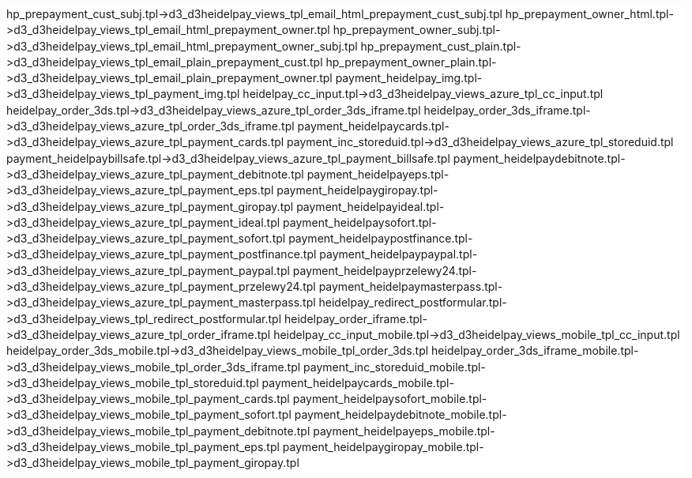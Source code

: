 <tr><td>hp_prepayment_cust_subj.tpl</td><td>-></td><td>d3_d3heidelpay_views_tpl_email_html_prepayment_cust_subj.tpl</td></tr>  
<tr><td>hp_prepayment_owner_html.tpl</td><td>-></td><td>d3_d3heidelpay_views_tpl_email_html_prepayment_owner.tpl</td></tr>  
<tr><td>hp_prepayment_owner_subj.tpl</td><td>-></td><td>d3_d3heidelpay_views_tpl_email_html_prepayment_owner_subj.tpl</td></tr>  
<tr><td>hp_prepayment_cust_plain.tpl</td><td>-></td><td>d3_d3heidelpay_views_tpl_email_plain_prepayment_cust.tpl</td></tr>  
<tr><td>hp_prepayment_owner_plain.tpl</td><td>-></td><td>d3_d3heidelpay_views_tpl_email_plain_prepayment_owner.tpl</td></tr>  
<tr><td>payment_heidelpay_img.tpl</td><td>-></td><td>d3_d3heidelpay_views_tpl_payment_img.tpl</td></tr>  
<tr><td>heidelpay_cc_input.tpl</td><td>-></td><td>d3_d3heidelpay_views_azure_tpl_cc_input.tpl</td></tr>  
<tr><td>heidelpay_order_3ds.tpl</td><td>-></td><td>d3_d3heidelpay_views_azure_tpl_order_3ds_iframe.tpl</td></tr>  
<tr><td>heidelpay_order_3ds_iframe.tpl</td><td>-></td><td>d3_d3heidelpay_views_azure_tpl_order_3ds_iframe.tpl</td></tr>  
<tr><td>payment_heidelpaycards.tpl</td><td>-></td><td>d3_d3heidelpay_views_azure_tpl_payment_cards.tpl</td></tr>  
<tr><td>payment_inc_storeduid.tpl</td><td>-></td><td>d3_d3heidelpay_views_azure_tpl_storeduid.tpl</td></tr>  
<tr><td>payment_heidelpaybillsafe.tpl</td><td>-></td><td>d3_d3heidelpay_views_azure_tpl_payment_billsafe.tpl</td></tr>  
<tr><td>payment_heidelpaydebitnote.tpl</td><td>-></td><td>d3_d3heidelpay_views_azure_tpl_payment_debitnote.tpl</td></tr>  
<tr><td>payment_heidelpayeps.tpl</td><td>-></td><td>d3_d3heidelpay_views_azure_tpl_payment_eps.tpl</td></tr>  
<tr><td>payment_heidelpaygiropay.tpl</td><td>-></td><td>d3_d3heidelpay_views_azure_tpl_payment_giropay.tpl</td></tr>  
<tr><td>payment_heidelpayideal.tpl</td><td>-></td><td>d3_d3heidelpay_views_azure_tpl_payment_ideal.tpl</td></tr>  
<tr><td>payment_heidelpaysofort.tpl</td><td>-></td><td>d3_d3heidelpay_views_azure_tpl_payment_sofort.tpl</td></tr>  
<tr><td>payment_heidelpaypostfinance.tpl</td><td>-></td><td>d3_d3heidelpay_views_azure_tpl_payment_postfinance.tpl</td></tr>  
<tr><td>payment_heidelpaypaypal.tpl</td><td>-></td><td>d3_d3heidelpay_views_azure_tpl_payment_paypal.tpl</td></tr>  
<tr><td>payment_heidelpayprzelewy24.tpl</td><td>-></td><td>d3_d3heidelpay_views_azure_tpl_payment_przelewy24.tpl</td></tr>  
<tr><td>payment_heidelpaymasterpass.tpl</td><td>-></td><td>d3_d3heidelpay_views_azure_tpl_payment_masterpass.tpl</td></tr>  
<tr><td>heidelpay_redirect_postformular.tpl</td><td>-></td><td>d3_d3heidelpay_views_tpl_redirect_postformular.tpl</td></tr>  
<tr><td>heidelpay_order_iframe.tpl</td><td>-></td><td>d3_d3heidelpay_views_azure_tpl_order_iframe.tpl</td></tr>  
<tr><td>heidelpay_cc_input_mobile.tpl</td><td>-></td><td>d3_d3heidelpay_views_mobile_tpl_cc_input.tpl</td></tr>  
<tr><td>heidelpay_order_3ds_mobile.tpl</td><td>-></td><td>d3_d3heidelpay_views_mobile_tpl_order_3ds.tpl</td></tr>  
<tr><td>heidelpay_order_3ds_iframe_mobile.tpl</td><td>-></td><td>d3_d3heidelpay_views_mobile_tpl_order_3ds_iframe.tpl</td></tr>  
<tr><td>payment_inc_storeduid_mobile.tpl</td><td>-></td><td>d3_d3heidelpay_views_mobile_tpl_storeduid.tpl</td></tr>  
<tr><td>payment_heidelpaycards_mobile.tpl</td><td>-></td><td>d3_d3heidelpay_views_mobile_tpl_payment_cards.tpl</td></tr>  
<tr><td>payment_heidelpaysofort_mobile.tpl</td><td>-></td><td>d3_d3heidelpay_views_mobile_tpl_payment_sofort.tpl</td></tr>  
<tr><td>payment_heidelpaydebitnote_mobile.tpl</td><td>-></td><td>d3_d3heidelpay_views_mobile_tpl_payment_debitnote.tpl</td></tr>  
<tr><td>payment_heidelpayeps_mobile.tpl</td><td>-></td><td>d3_d3heidelpay_views_mobile_tpl_payment_eps.tpl</td></tr>  
<tr><td>payment_heidelpaygiropay_mobile.tpl</td><td>-></td><td>d3_d3heidelpay_views_mobile_tpl_payment_giropay.tpl</td></tr>  